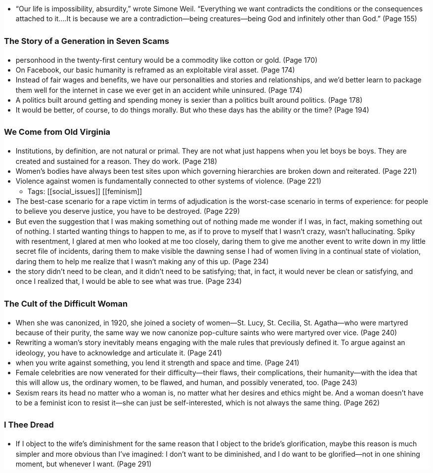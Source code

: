 - “Our life is impossibility, absurdity,” wrote Simone Weil. “Everything we want contradicts the conditions or the consequences attached to it….It is because we are a contradiction—being creatures—being God and infinitely other than God.” (Page 155)
### The Story of a Generation in Seven Scams
- personhood in the twenty-first century would be a commodity like cotton or gold. (Page 170)
- On Facebook, our basic humanity is reframed as an exploitable viral asset. (Page 174)
- Instead of fair wages and benefits, we have our personalities and stories and relationships, and we’d better learn to package them well for the internet in case we ever get in an accident while uninsured. (Page 174)
- A politics built around getting and spending money is sexier than a politics built around politics. (Page 178)
- It would be better, of course, to do things morally. But who these days has the ability or the time? (Page 194)
### We Come from Old Virginia
- Institutions, by definition, are not natural or primal. They are not what just happens when you let boys be boys. They are created and sustained for a reason. They do work. (Page 218)
- Women’s bodies have always been test sites upon which governing hierarchies are broken down and reiterated. (Page 221)
- Violence against women is fundamentally connected to other systems of violence. (Page 221)
    - Tags: [[social_issues]] [[feminism]] 
- The best-case scenario for a rape victim in terms of adjudication is the worst-case scenario in terms of experience: for people to believe you deserve justice, you have to be destroyed. (Page 229)
- But even the suggestion that I was making something out of nothing made me wonder if I was, in fact, making something out of nothing. I started wanting things to happen to me, as if to prove to myself that I wasn’t crazy, wasn’t hallucinating. Spiky with resentment, I glared at men who looked at me too closely, daring them to give me another event to write down in my little secret file of incidents, daring them to make visible the dawning sense I had of women living in a continual state of violation, daring them to help me realize that I wasn’t making any of this up. (Page 234)
- the story didn’t need to be clean, and it didn’t need to be satisfying; that, in fact, it would never be clean or satisfying, and once I realized that, I would be able to see what was true. (Page 234)
### The Cult of the Difficult Woman
- When she was canonized, in 1920, she joined a society of women—St. Lucy, St. Cecilia, St. Agatha—who were martyred because of their purity, the same way we now canonize pop-culture saints who were martyred over vice. (Page 240)
- Rewriting a woman’s story inevitably means engaging with the male rules that previously defined it. To argue against an ideology, you have to acknowledge and articulate it. (Page 241)
- when you write against something, you lend it strength and space and time. (Page 241)
- Female celebrities are now venerated for their difficulty—their flaws, their complications, their humanity—with the idea that this will allow us, the ordinary women, to be flawed, and human, and possibly venerated, too. (Page 243)
- Sexism rears its head no matter who a woman is, no matter what her desires and ethics might be. And a woman doesn’t have to be a feminist icon to resist it—she can just be self-interested, which is not always the same thing. (Page 262)
### I Thee Dread
- If I object to the wife’s diminishment for the same reason that I object to the bride’s glorification, maybe this reason is much simpler and more obvious than I’ve imagined: I don’t want to be diminished, and I do want to be glorified—not in one shining moment, but whenever I want. (Page 291)
